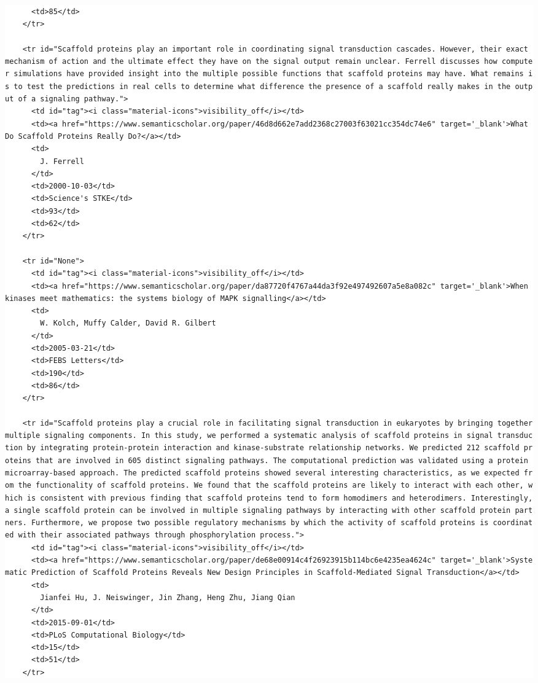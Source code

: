           <td>85</td>
        </tr>
    
        <tr id="Scaffold proteins play an important role in coordinating signal transduction cascades. However, their exact mechanism of action and the ultimate effect they have on the signal output remain unclear. Ferrell discusses how computer simulations have provided insight into the multiple possible functions that scaffold proteins may have. What remains is to test the predictions in real cells to determine what difference the presence of a scaffold really makes in the output of a signaling pathway.">
          <td id="tag"><i class="material-icons">visibility_off</i></td>
          <td><a href="https://www.semanticscholar.org/paper/46d8d662e7add2368c27003f63021cc354dc74e6" target='_blank'>What Do Scaffold Proteins Really Do?</a></td>
          <td>
            J. Ferrell
          </td>
          <td>2000-10-03</td>
          <td>Science's STKE</td>
          <td>93</td>
          <td>62</td>
        </tr>
    
        <tr id="None">
          <td id="tag"><i class="material-icons">visibility_off</i></td>
          <td><a href="https://www.semanticscholar.org/paper/da87720f4767a44da3f92e497492607a5e8a082c" target='_blank'>When kinases meet mathematics: the systems biology of MAPK signalling</a></td>
          <td>
            W. Kolch, Muffy Calder, David R. Gilbert
          </td>
          <td>2005-03-21</td>
          <td>FEBS Letters</td>
          <td>190</td>
          <td>86</td>
        </tr>
    
        <tr id="Scaffold proteins play a crucial role in facilitating signal transduction in eukaryotes by bringing together multiple signaling components. In this study, we performed a systematic analysis of scaffold proteins in signal transduction by integrating protein-protein interaction and kinase-substrate relationship networks. We predicted 212 scaffold proteins that are involved in 605 distinct signaling pathways. The computational prediction was validated using a protein microarray-based approach. The predicted scaffold proteins showed several interesting characteristics, as we expected from the functionality of scaffold proteins. We found that the scaffold proteins are likely to interact with each other, which is consistent with previous finding that scaffold proteins tend to form homodimers and heterodimers. Interestingly, a single scaffold protein can be involved in multiple signaling pathways by interacting with other scaffold protein partners. Furthermore, we propose two possible regulatory mechanisms by which the activity of scaffold proteins is coordinated with their associated pathways through phosphorylation process.">
          <td id="tag"><i class="material-icons">visibility_off</i></td>
          <td><a href="https://www.semanticscholar.org/paper/de68e00914c4f26923915b114bc6e4235ea4624c" target='_blank'>Systematic Prediction of Scaffold Proteins Reveals New Design Principles in Scaffold-Mediated Signal Transduction</a></td>
          <td>
            Jianfei Hu, J. Neiswinger, Jin Zhang, Heng Zhu, Jiang Qian
          </td>
          <td>2015-09-01</td>
          <td>PLoS Computational Biology</td>
          <td>15</td>
          <td>51</td>
        </tr>
    